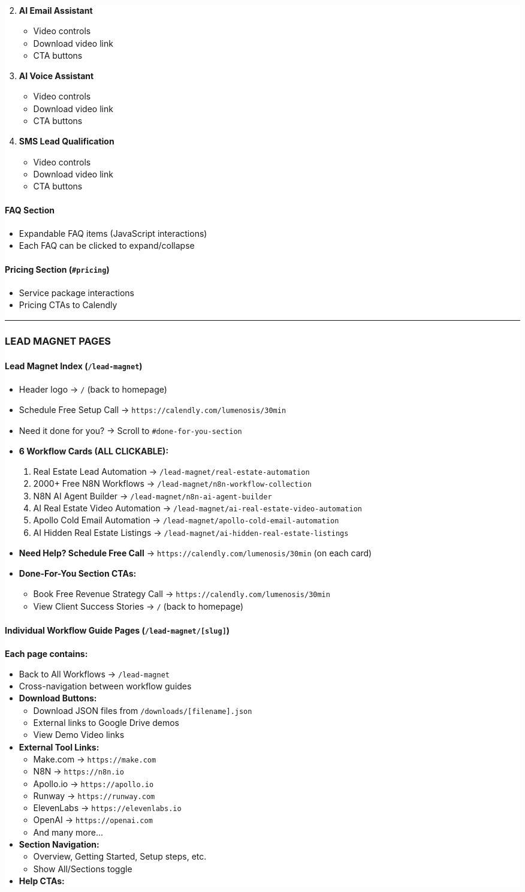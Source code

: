 2. **AI Email Assistant** 
   - Video controls
   - Download video link
   - CTA buttons

3. **AI Voice Assistant**
   - Video controls  
   - Download video link
   - CTA buttons

4. **SMS Lead Qualification**
   - Video controls
   - Download video link
   - CTA buttons

#### **FAQ Section**
- Expandable FAQ items (JavaScript interactions)
- Each FAQ can be clicked to expand/collapse

#### **Pricing Section (`#pricing`)**
- Service package interactions
- Pricing CTAs to Calendly

---

### **LEAD MAGNET PAGES**

#### **Lead Magnet Index (`/lead-magnet`)**
- Header logo → `/` (back to homepage)
- Schedule Free Setup Call → `https://calendly.com/lumenosis/30min`
- Need it done for you? → Scroll to `#done-for-you-section`
- **6 Workflow Cards (ALL CLICKABLE):**
  1. Real Estate Lead Automation → `/lead-magnet/real-estate-automation`
  2. 2000+ Free N8N Workflows → `/lead-magnet/n8n-workflow-collection`
  3. N8N AI Agent Builder → `/lead-magnet/n8n-ai-agent-builder`
  4. AI Real Estate Video Automation → `/lead-magnet/ai-real-estate-video-automation`
  5. Apollo Cold Email Automation → `/lead-magnet/apollo-cold-email-automation`
  6. AI Hidden Real Estate Listings → `/lead-magnet/ai-hidden-real-estate-listings`

- **Need Help? Schedule Free Call** → `https://calendly.com/lumenosis/30min` (on each card)
- **Done-For-You Section CTAs:**
  - Book Free Revenue Strategy Call → `https://calendly.com/lumenosis/30min`
  - View Client Success Stories → `/` (back to homepage)

#### **Individual Workflow Guide Pages (`/lead-magnet/[slug]`)**
**Each page contains:**
- Back to All Workflows → `/lead-magnet`
- Cross-navigation between workflow guides
- **Download Buttons:**
  - Download JSON files from `/downloads/[filename].json`
  - External links to Google Drive demos
  - View Demo Video links
- **External Tool Links:**
  - Make.com → `https://make.com`
  - N8N → `https://n8n.io`
  - Apollo.io → `https://apollo.io`
  - Runway → `https://runway.com`
  - ElevenLabs → `https://elevenlabs.io`
  - OpenAI → `https://openai.com`
  - And many more...
- **Section Navigation:**
  - Overview, Getting Started, Setup steps, etc.
  - Show All/Sections toggle
- **Help CTAs:**